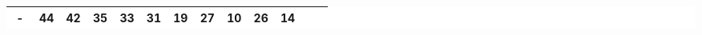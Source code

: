 </blockquote>

<table>

<colgroup>

<col style="width: 8%" />

<col style="width: 8%" />

<col style="width: 8%" />

<col style="width: 8%" />

<col style="width: 8%" />

<col style="width: 8%" />

<col style="width: 8%" />

<col style="width: 8%" />

<col style="width: 8%" />

<col style="width: 8%" />

<col style="width: 8%" />

<col style="width: 8%" />

</colgroup>

<thead>

<tr class="header">

<th>-</th>

<th>44</th>

<th>42</th>

<th>35</th>

<th>33</th>

<th>31</th>

<th>19</th>

<th>27</th>

<th>10</th>

<th>26</th>

<th>14</th>

<th></th>

</tr>

</thead>

<tbody>
